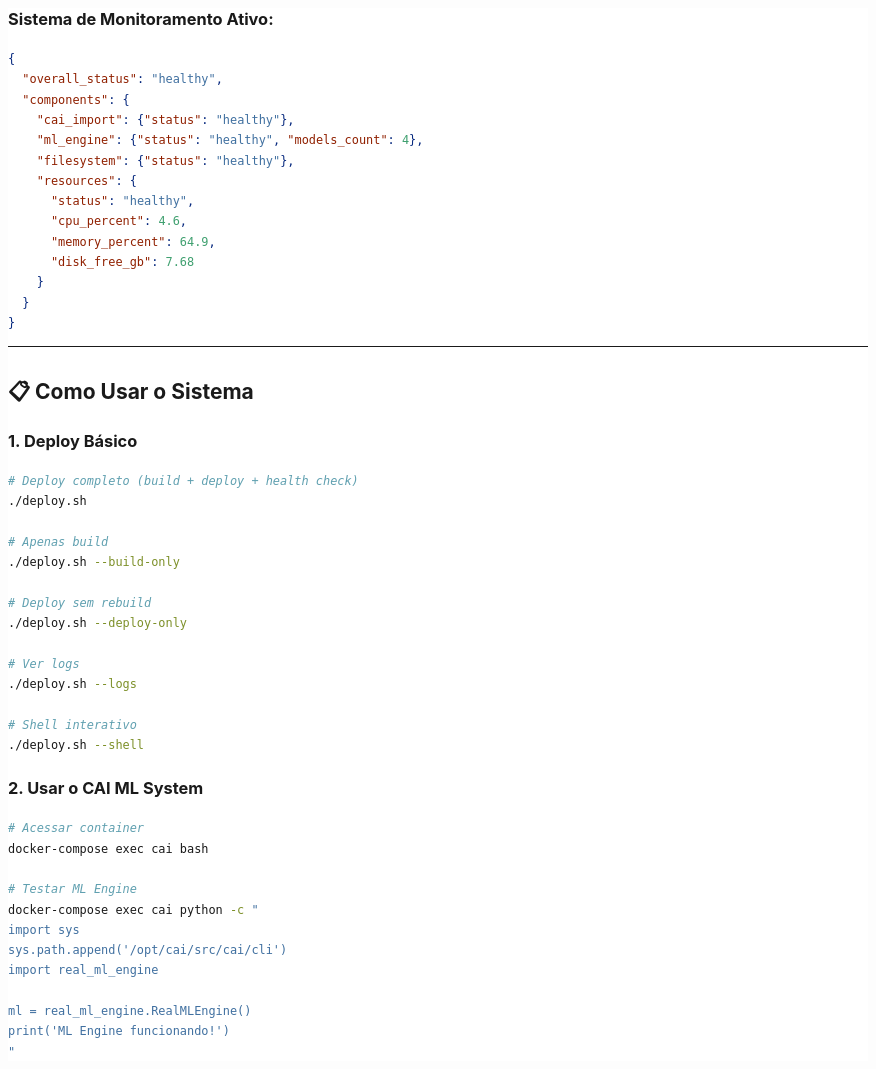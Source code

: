 ### **Sistema de Monitoramento Ativo:**

```json
{
  "overall_status": "healthy",
  "components": {
    "cai_import": {"status": "healthy"},
    "ml_engine": {"status": "healthy", "models_count": 4},
    "filesystem": {"status": "healthy"},
    "resources": {
      "status": "healthy",
      "cpu_percent": 4.6,
      "memory_percent": 64.9,
      "disk_free_gb": 7.68
    }
  }
}
```

---

## 📋 **Como Usar o Sistema**

### **1. Deploy Básico**
```bash
# Deploy completo (build + deploy + health check)
./deploy.sh

# Apenas build
./deploy.sh --build-only

# Deploy sem rebuild
./deploy.sh --deploy-only

# Ver logs
./deploy.sh --logs

# Shell interativo
./deploy.sh --shell
```

### **2. Usar o CAI ML System**
```bash
# Acessar container
docker-compose exec cai bash

# Testar ML Engine
docker-compose exec cai python -c "
import sys
sys.path.append('/opt/cai/src/cai/cli')
import real_ml_engine

ml = real_ml_engine.RealMLEngine()
print('ML Engine funcionando!')
"
```
